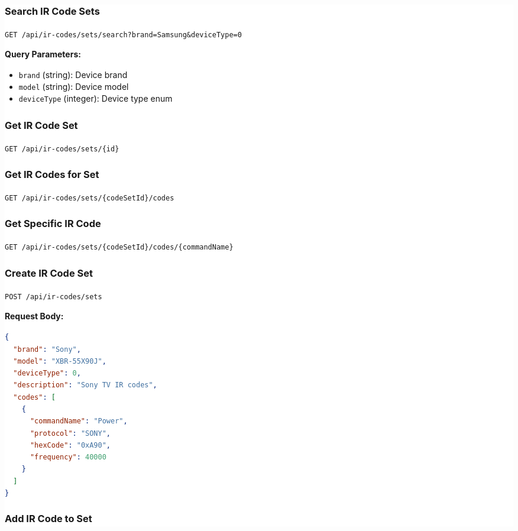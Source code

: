 ### Search IR Code Sets

```http
GET /api/ir-codes/sets/search?brand=Samsung&deviceType=0
```

**Query Parameters:**
- `brand` (string): Device brand
- `model` (string): Device model
- `deviceType` (integer): Device type enum

### Get IR Code Set

```http
GET /api/ir-codes/sets/{id}
```

### Get IR Codes for Set

```http
GET /api/ir-codes/sets/{codeSetId}/codes
```

### Get Specific IR Code

```http
GET /api/ir-codes/sets/{codeSetId}/codes/{commandName}
```

### Create IR Code Set

```http
POST /api/ir-codes/sets
```

**Request Body:**
```json
{
  "brand": "Sony",
  "model": "XBR-55X90J",
  "deviceType": 0,
  "description": "Sony TV IR codes",
  "codes": [
    {
      "commandName": "Power",
      "protocol": "SONY",
      "hexCode": "0xA90",
      "frequency": 40000
    }
  ]
}
```

### Add IR Code to Set
